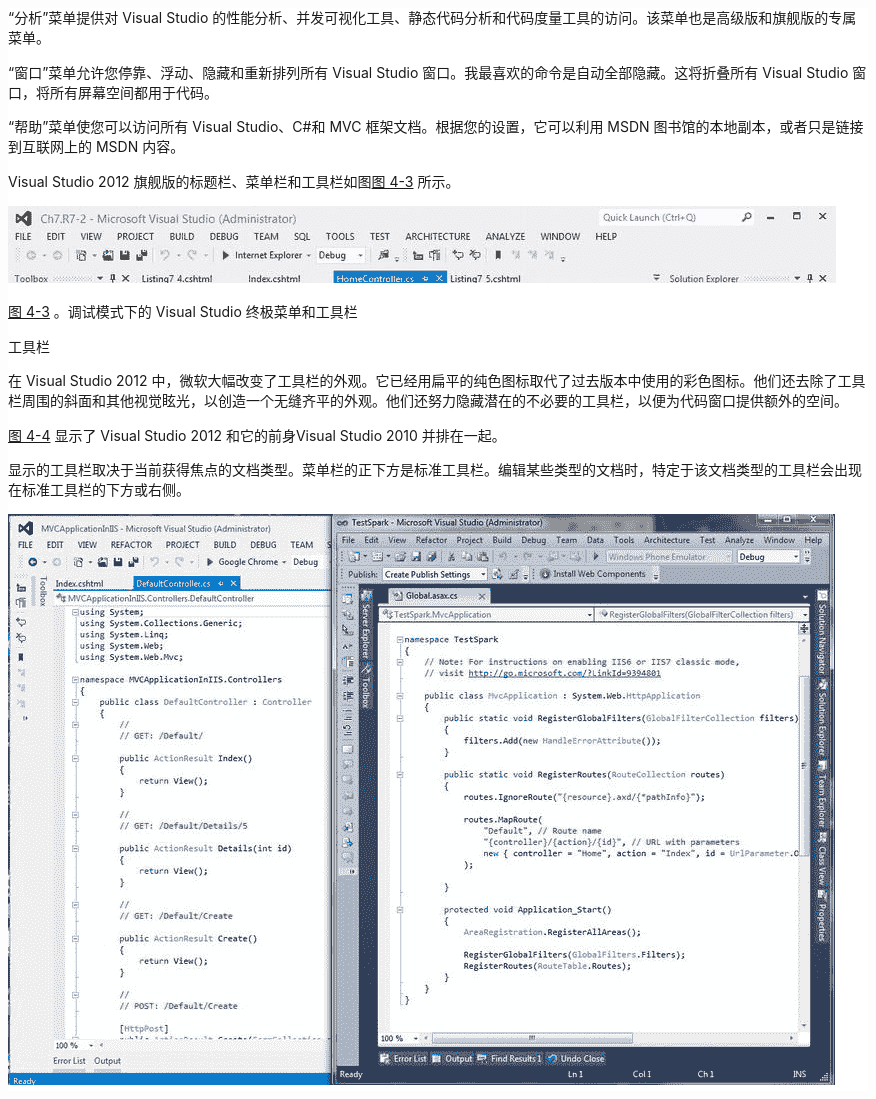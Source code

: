 “分析”菜单提供对 Visual Studio 的性能分析、并发可视化工具、静态代码分析和代码度量工具的访问。该菜单也是高级版和旗舰版的专属菜单。

“窗口”菜单允许您停靠、浮动、隐藏和重新排列所有 Visual Studio 窗口。我最喜欢的命令是自动全部隐藏。这将折叠所有 Visual Studio 窗口，将所有屏幕空间都用于代码。

“帮助”菜单使您可以访问所有 Visual Studio、C#和 MVC 框架文档。根据您的设置，它可以利用 MSDN 图书馆的本地副本，或者只是链接到互联网上的 MSDN 内容。

Visual Studio 2012 旗舰版的标题栏、菜单栏和工具栏如图[图 4-3](#Fig3) 所示。

![9781430247739_Fig04-03.jpg](img/9781430247739_Fig04-03.jpg)

[图 4-3](#_Fig3) 。调试模式下的 Visual Studio 终极菜单和工具栏

工具栏

在 Visual Studio 2012 中，微软大幅改变了工具栏的外观。它已经用扁平的纯色图标取代了过去版本中使用的彩色图标。他们还去除了工具栏周围的斜面和其他视觉眩光，以创造一个无缝齐平的外观。他们还努力隐藏潜在的不必要的工具栏，以便为代码窗口提供额外的空间。

[图 4-4](#Fig4) 显示了 Visual Studio 2012 和它的前身Visual Studio 2010 并排在一起。

显示的工具栏取决于当前获得焦点的文档类型。菜单栏的正下方是标准工具栏。编辑某些类型的文档时，特定于该文档类型的工具栏会出现在标准工具栏的下方或右侧。

![9781430247739_Fig04-04.jpg](img/9781430247739_Fig04-04.jpg)
